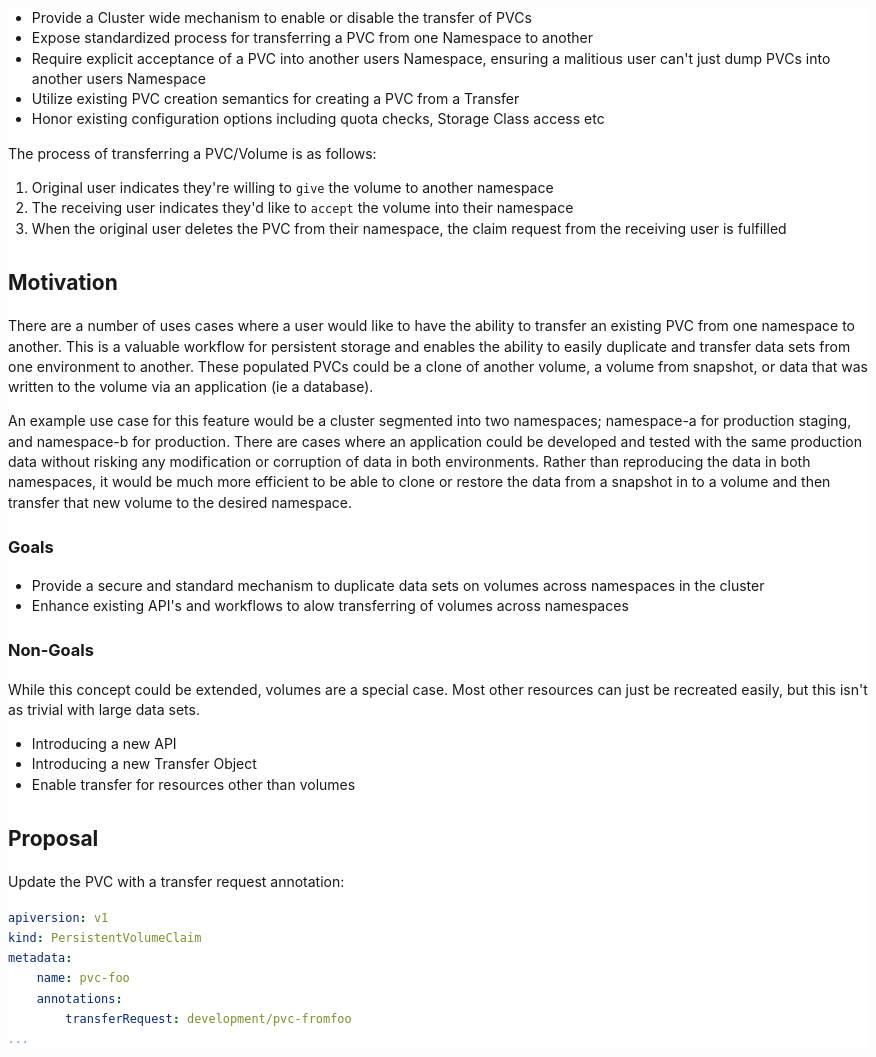* Provide a Cluster wide mechanism to enable or disable the transfer of PVCs
* Expose standardized process for transferring a PVC from one Namespace to another
* Require explicit acceptance of a PVC into another users Namespace, ensuring a malitious user can't just dump PVCs into another users Namespace
* Utilize existing PVC creation semantics for creating a PVC from a Transfer
* Honor existing configuration options including quota checks, Storage Class access etc

The process of transferring a PVC/Volume is as follows:
1. Original user indicates they're willing to ``give`` the volume to another namespace
2. The receiving user indicates they'd like to ``accept`` the volume into their namespace
3. When the original user deletes the PVC from their namespace, the claim request from the receiving user is fulfilled

## Motivation

There are a number of uses cases where a user would like to have the ability to transfer an existing PVC from one namespace to another.  This is a valuable workflow for persistent storage and enables the ability to easily duplicate and transfer data sets from one environment to another.  These populated PVCs could be a clone of another volume, a volume from snapshot, or data that was written to the volume via an application (ie a database).

An example use case for this feature would be a cluster segmented into two namespaces; namespace-a for production staging, and namespace-b for production.  There are cases where an application could be developed and tested with the same production data without risking any modification or corruption of data in both environments.  Rather than reproducing the data in both namespaces, it would be much more efficient to be able to clone or restore the data from a snapshot in to a volume and then transfer that new volume to the desired namespace.

### Goals

* Provide a secure and standard mechanism to duplicate data sets on volumes across namespaces in the cluster
* Enhance existing API's and workflows to alow transferring of volumes across namespaces

### Non-Goals

  While this concept could be extended, volumes are a special case.  Most other resources can just be recreated easily, but this isn't as trivial with large data sets.
* Introducing a new API
* Introducing a new Transfer Object
* Enable transfer for resources other than volumes

## Proposal


Update the PVC with a transfer request annotation:
```yaml
apiversion: v1
kind: PersistentVolumeClaim
metadata:
    name: pvc-foo
	annotations:
	    transferRequest: development/pvc-fromfoo
...
```

